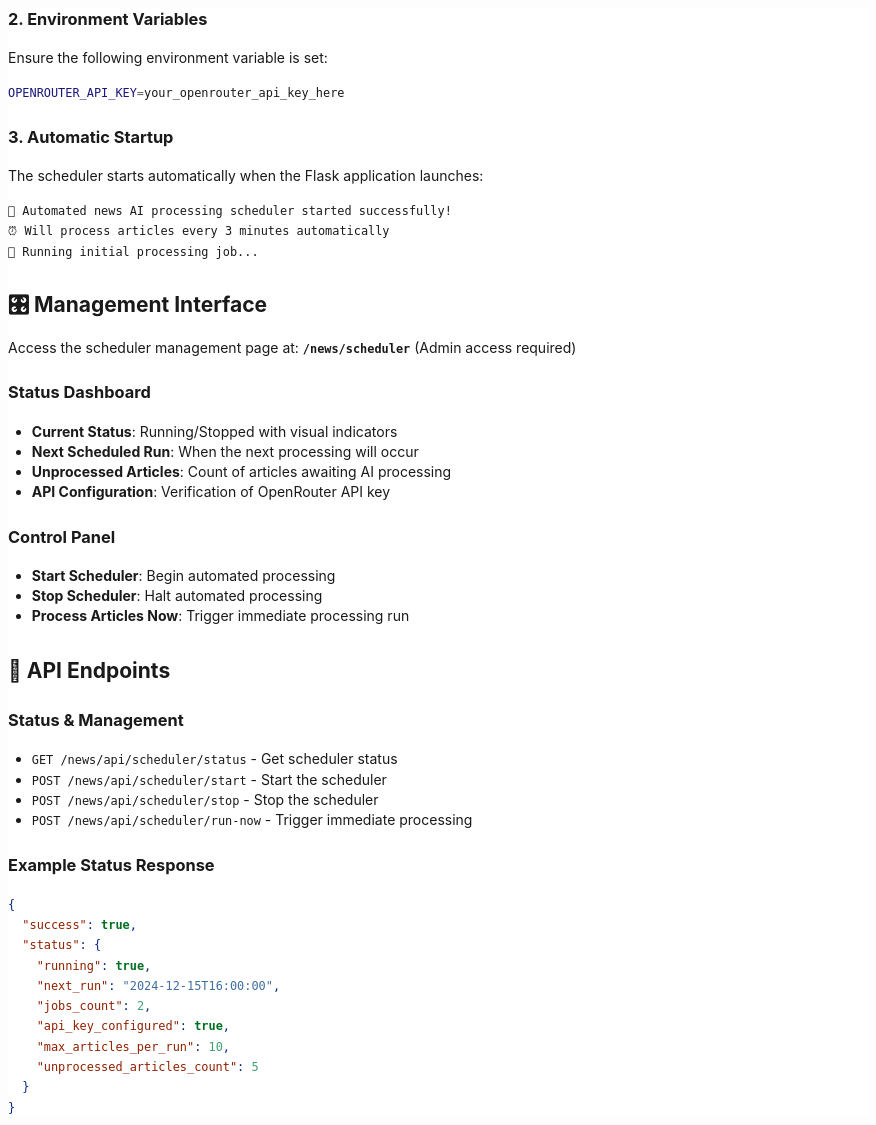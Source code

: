 ### 2. Environment Variables
Ensure the following environment variable is set:
```bash
OPENROUTER_API_KEY=your_openrouter_api_key_here
```

### 3. Automatic Startup
The scheduler starts automatically when the Flask application launches:
```
🤖 Automated news AI processing scheduler started successfully!
⏰ Will process articles every 3 minutes automatically
🔄 Running initial processing job...
```

## 🎛️ Management Interface

Access the scheduler management page at:
**`/news/scheduler`** (Admin access required)

### Status Dashboard
- **Current Status**: Running/Stopped with visual indicators
- **Next Scheduled Run**: When the next processing will occur
- **Unprocessed Articles**: Count of articles awaiting AI processing
- **API Configuration**: Verification of OpenRouter API key

### Control Panel
- **Start Scheduler**: Begin automated processing
- **Stop Scheduler**: Halt automated processing  
- **Process Articles Now**: Trigger immediate processing run

## 🔧 API Endpoints

### Status & Management
- `GET /news/api/scheduler/status` - Get scheduler status
- `POST /news/api/scheduler/start` - Start the scheduler
- `POST /news/api/scheduler/stop` - Stop the scheduler
- `POST /news/api/scheduler/run-now` - Trigger immediate processing

### Example Status Response
```json
{
  "success": true,
  "status": {
    "running": true,
    "next_run": "2024-12-15T16:00:00",
    "jobs_count": 2,
    "api_key_configured": true,
    "max_articles_per_run": 10,
    "unprocessed_articles_count": 5
  }
}
```
